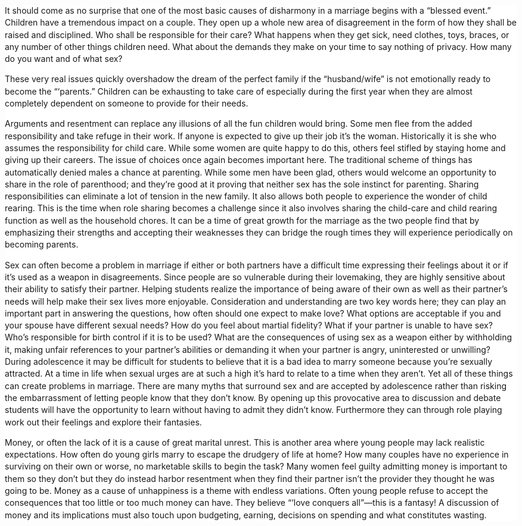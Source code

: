 It should come as no surprise that one of the most basic causes of disharmony in a marriage begins with a “blessed event.” Children have a tremendous impact on a couple. They open up a whole new area of disagreement in the form of how they shall be raised and disciplined. Who shall be responsible for their care? What happens when they get sick, need clothes, toys, braces, or any number of other things children need. What about the demands they make on your time to say nothing of privacy. How many do you want and of what sex?
</p>
<p>
These very real issues quickly overshadow the dream of the perfect family if the “husband/wife” is not emotionally ready to become the “‘parents.” Children can be exhausting to take care of especially during the first year when they are almost completely dependent on someone to provide for their needs.
</p>
<p>
Arguments and resentment can replace any illusions of all the fun children would bring. Some men flee from the added responsibility and take refuge in their work. If anyone is expected to give up their job it’s the woman. Historically it is she who assumes the responsibility for child care. While some women are quite happy to do this, others feel stifled by staying home and giving up their careers. The issue of choices once again becomes important here. The traditional scheme of things has automatically denied males a chance at parenting. While some men have been glad, others would welcome an opportunity to share in the role of parenthood; and they’re good at it proving that neither sex has the sole instinct for parenting. Sharing responsibilities can eliminate a lot of tension in the new family. It also allows both people to experience the wonder of child rearing. This is the time when role sharing becomes a challenge since it also involves sharing the child-care and child rearing function as well as the household chores. It can be a time of great growth for the marriage as the two people find that by emphasizing their strengths and accepting their weaknesses they can bridge the rough times they will experience periodically on becoming parents.
</p>
<p>
Sex can often become a problem in marriage if either or both partners have a difficult time expressing their feelings about it or if it’s used as a weapon in disagreements. Since people are so vulnerable during their lovemaking, they are highly sensitive about their ability to satisfy their partner. Helping students realize the importance of being aware of their own as well as their partner’s needs will help make their sex lives more enjoyable. Consideration and understanding are two key words here; they can play an important part in answering the questions, how often should one expect to make love? What options are acceptable if you and your spouse have different sexual needs? How do you feel about martial fidelity? What if your partner is unable to have sex? Who’s responsible for birth control if it is to be used? What are the consequences of using sex as a weapon either by withholding it, making unfair references to your partner’s abilities or demanding it when your partner is angry, uninterested or unwilling? During adolescence it may be difficult for students to believe that it is a bad idea to marry someone because you’re sexually attracted. At a time in life when sexual urges are at such a high it’s hard to relate to a time when they aren’t. Yet all of these things can create problems in marriage. There are many myths that surround sex and are accepted by adolescence rather than risking the embarrassment of letting people know that they don’t know. By opening up this provocative area to discussion and debate students will have the opportunity to learn without having to admit they didn’t know. Furthermore they can through role playing work out their feelings and explore their fantasies.
</p>
<p>
Money, or often the lack of it is a cause of great marital unrest. This is another area where young people may lack realistic expectations. How often do young girls marry to escape the drudgery of life at home? How many couples have no experience in surviving on their own or worse, no marketable skills to begin the task? Many women feel guilty admitting money is important to them so they don’t but they do instead harbor resentment when they find their partner isn’t the provider they thought he was going to be. Money as a cause of unhappiness is a theme with endless variations. Often young people refuse to accept the consequences that too little or too much money can have. They believe “‘love conquers all”—this is a fantasy! A discussion of money and its implications must also touch upon budgeting, earning, decisions on spending and what constitutes wasting.
</p>
<p>